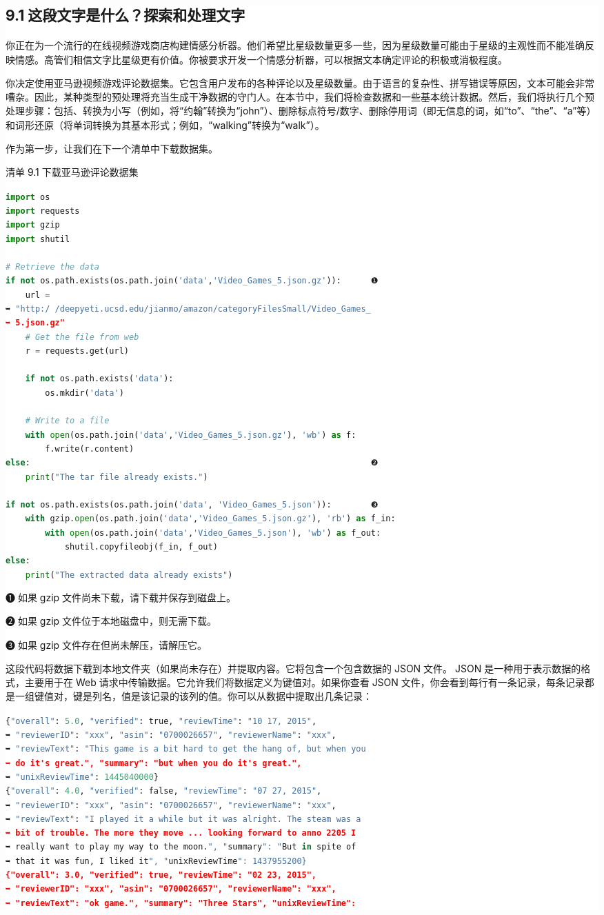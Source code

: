 ## 9.1 这段文字是什么？探索和处理文字

你正在为一个流行的在线视频游戏商店构建情感分析器。他们希望比星级数量更多一些，因为星级数量可能由于星级的主观性而不能准确反映情感。高管们相信文字比星级更有价值。你被要求开发一个情感分析器，可以根据文本确定评论的积极或消极程度。

你决定使用亚马逊视频游戏评论数据集。它包含用户发布的各种评论以及星级数量。由于语言的复杂性、拼写错误等原因，文本可能会非常嘈杂。因此，某种类型的预处理将充当生成干净数据的守门人。在本节中，我们将检查数据和一些基本统计数据。然后，我们将执行几个预处理步骤：包括、转换为小写（例如，将“约翰”转换为“john”）、删除标点符号/数字、删除停用词（即无信息的词，如“to”、“the”、“a”等）和词形还原（将单词转换为其基本形式；例如，“walking”转换为“walk”）。

作为第一步，让我们在下一个清单中下载数据集。

清单 9.1 下载亚马逊评论数据集

```py
import os
import requests
import gzip
import shutil

# Retrieve the data
if not os.path.exists(os.path.join('data','Video_Games_5.json.gz')):      ❶
    url = 
➥ "http:/ /deepyeti.ucsd.edu/jianmo/amazon/categoryFilesSmall/Video_Games_
➥ 5.json.gz"
    # Get the file from web
    r = requests.get(url)

    if not os.path.exists('data'):
        os.mkdir('data')

    # Write to a file
    with open(os.path.join('data','Video_Games_5.json.gz'), 'wb') as f:
        f.write(r.content)
else:                                                                     ❷
    print("The tar file already exists.")

if not os.path.exists(os.path.join('data', 'Video_Games_5.json')):        ❸
    with gzip.open(os.path.join('data','Video_Games_5.json.gz'), 'rb') as f_in:
        with open(os.path.join('data','Video_Games_5.json'), 'wb') as f_out:
            shutil.copyfileobj(f_in, f_out)
else:
    print("The extracted data already exists")
```

❶ 如果 gzip 文件尚未下载，请下载并保存到磁盘上。

❷ 如果 gzip 文件位于本地磁盘中，则无需下载。

❸ 如果 gzip 文件存在但尚未解压，请解压它。

这段代码将数据下载到本地文件夹（如果尚未存在）并提取内容。它将包含一个包含数据的 JSON 文件。 JSON 是一种用于表示数据的格式，主要用于在 Web 请求中传输数据。它允许我们将数据定义为键值对。如果你查看 JSON 文件，你会看到每行有一条记录，每条记录都是一组键值对，键是列名，值是该记录的该列的值。你可以从数据中提取出几条记录：

```py
{"overall": 5.0, "verified": true, "reviewTime": "10 17, 2015", 
➥ "reviewerID": "xxx", "asin": "0700026657", "reviewerName": "xxx", 
➥ "reviewText": "This game is a bit hard to get the hang of, but when you 
➥ do it's great.", "summary": "but when you do it's great.", 
➥ "unixReviewTime": 1445040000}
{"overall": 4.0, "verified": false, "reviewTime": "07 27, 2015", 
➥ "reviewerID": "xxx", "asin": "0700026657", "reviewerName": "xxx", 
➥ "reviewText": "I played it a while but it was alright. The steam was a 
➥ bit of trouble. The more they move ... looking forward to anno 2205 I 
➥ really want to play my way to the moon.", "summary": "But in spite of 
➥ that it was fun, I liked it", "unixReviewTime": 1437955200}
{"overall": 3.0, "verified": true, "reviewTime": "02 23, 2015", 
➥ "reviewerID": "xxx", "asin": "0700026657", "reviewerName": "xxx", 
➥ "reviewText": "ok game.", "summary": "Three Stars", "unixReviewTime": 
```